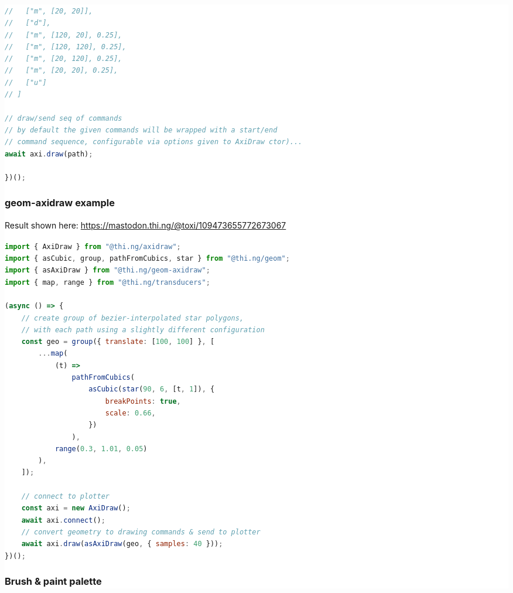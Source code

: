 ```js tangle:export/readme-basic.js
//   ["m", [20, 20]],
//   ["d"],
//   ["m", [120, 20], 0.25],
//   ["m", [120, 120], 0.25],
//   ["m", [20, 120], 0.25],
//   ["m", [20, 20], 0.25],
//   ["u"]
// ]

// draw/send seq of commands
// by default the given commands will be wrapped with a start/end
// command sequence, configurable via options given to AxiDraw ctor)...
await axi.draw(path);

})();
```

### geom-axidraw example

Result shown here: https://mastodon.thi.ng/@toxi/109473655772673067

```js tangle:export/readme-geom.js
import { AxiDraw } from "@thi.ng/axidraw";
import { asCubic, group, pathFromCubics, star } from "@thi.ng/geom";
import { asAxiDraw } from "@thi.ng/geom-axidraw";
import { map, range } from "@thi.ng/transducers";

(async () => {
    // create group of bezier-interpolated star polygons,
    // with each path using a slightly different configuration
    const geo = group({ translate: [100, 100] }, [
        ...map(
            (t) =>
                pathFromCubics(
                    asCubic(star(90, 6, [t, 1]), {
                        breakPoints: true,
                        scale: 0.66,
                    })
                ),
            range(0.3, 1.01, 0.05)
        ),
    ]);

    // connect to plotter
    const axi = new AxiDraw();
    await axi.connect();
    // convert geometry to drawing commands & send to plotter
    await axi.draw(asAxiDraw(geo, { samples: 40 }));
})();
```

### Brush & paint palette
